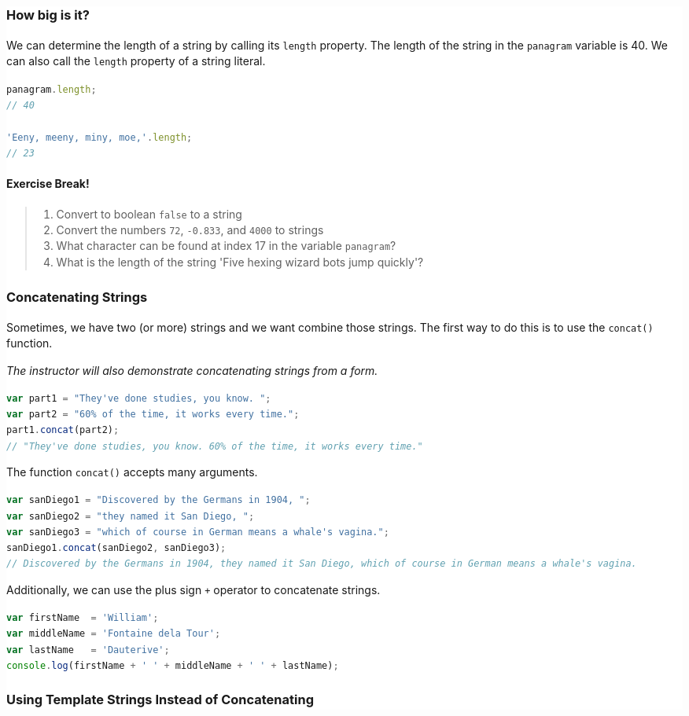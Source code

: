 ### How big is it?

We can determine the length of a string by calling its `length` property. The length of the string in the `panagram` variable is 40. We can also call the `length` property of a string literal.

```javascript
panagram.length;
// 40

'Eeny, meeny, miny, moe,'.length;
// 23
```

#### Exercise Break!

> 1. Convert to boolean `false` to a string
> 2. Convert the numbers `72`, `-0.833`, and `4000` to strings
> 3. What character can be found at index 17 in the variable `panagram`?
> 4. What is the length of the string 'Five hexing wizard bots jump quickly'?

### Concatenating Strings

Sometimes, we have two (or more) strings and we want combine those strings. The first way to do this is to use the `concat()` function. 

*The instructor will also demonstrate concatenating strings from a form.*

```javascript
var part1 = "They've done studies, you know. ";
var part2 = "60% of the time, it works every time.";
part1.concat(part2);
// "They've done studies, you know. 60% of the time, it works every time."
```

The function `concat()` accepts many arguments.

```javascript
var sanDiego1 = "Discovered by the Germans in 1904, ";
var sanDiego2 = "they named it San Diego, ";
var sanDiego3 = "which of course in German means a whale's vagina.";
sanDiego1.concat(sanDiego2, sanDiego3);
// Discovered by the Germans in 1904, they named it San Diego, which of course in German means a whale's vagina.
```

Additionally, we can use the plus sign `+` operator to concatenate strings.

```javascript
var firstName  = 'William';
var middleName = 'Fontaine dela Tour';
var lastName   = 'Dauterive';
console.log(firstName + ' ' + middleName + ' ' + lastName);
```

### Using Template Strings Instead of Concatenating
